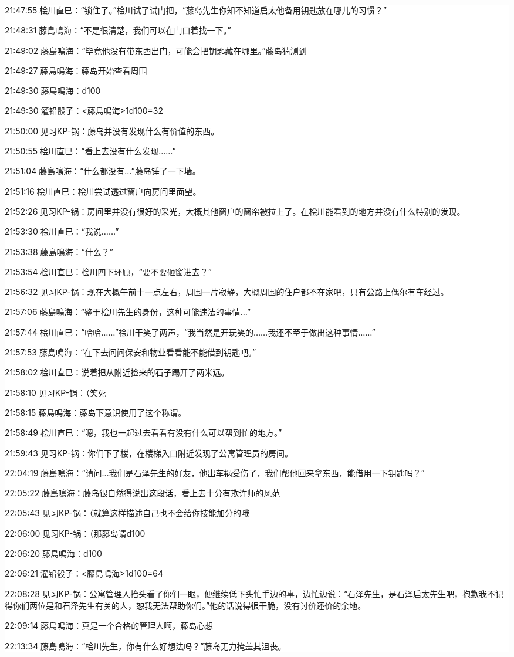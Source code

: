 21:47:55 桧川直巳：“锁住了。”桧川试了试门把，“藤岛先生你知不知道启太他备用钥匙放在哪儿的习惯？”

21:48:31 藤島鳴海：“不是很清楚，我们可以在门口着找一下。”

21:49:02 藤島鳴海：“毕竟他没有带东西出门，可能会把钥匙藏在哪里。”藤岛猜测到

21:49:27 藤島鳴海：藤岛开始查看周围

21:49:30 藤島鳴海：d100

21:49:30 灌铅骰子：<藤島鳴海>1d100=32

21:50:00 见习KP-锅：藤岛并没有发现什么有价值的东西。

21:50:55 桧川直巳：“看上去没有什么发现……”

21:51:04 藤島鳴海：“什么都没有…”藤岛锤了一下墙。

21:51:16 桧川直巳：桧川尝试透过窗户向房间里面望。

21:52:26 见习KP-锅：房间里并没有很好的采光，大概其他窗户的窗帘被拉上了。在桧川能看到的地方并没有什么特别的发现。

21:53:30 桧川直巳：“我说……”

21:53:38 藤島鳴海：“什么？”

21:53:54 桧川直巳：桧川四下环顾，“要不要砸窗进去？”

21:56:32 见习KP-锅：现在大概午前十一点左右，周围一片寂静，大概周围的住户都不在家吧，只有公路上偶尔有车经过。

21:57:06 藤島鳴海：“鉴于桧川先生的身份，这种可能违法的事情…”

21:57:44 桧川直巳：“哈哈……”桧川干笑了两声，“我当然是开玩笑的……我还不至于做出这种事情……”

21:57:53 藤島鳴海：“在下去问问保安和物业看看能不能借到钥匙吧。”

21:58:02 桧川直巳：说着把从附近捡来的石子踢开了两米远。

21:58:10 见习KP-锅：（笑死

21:58:15 藤島鳴海：藤岛下意识使用了这个称谓。

21:58:49 桧川直巳：“嗯，我也一起过去看看有没有什么可以帮到忙的地方。”

21:59:43 见习KP-锅：你们下了楼，在楼梯入口附近发现了公寓管理员的房间。

22:04:19 藤島鳴海：“请问…我们是石泽先生的好友，他出车祸受伤了，我们帮他回来拿东西，能借用一下钥匙吗？”

22:05:22 藤島鳴海：藤岛很自然得说出这段话，看上去十分有欺诈师的风范

22:05:43 见习KP-锅：（就算这样描述自己也不会给你技能加分的哦

22:06:00 见习KP-锅：（那藤岛请d100

22:06:20 藤島鳴海：d100

22:06:21 灌铅骰子：<藤島鳴海>1d100=64

22:08:28 见习KP-锅：公寓管理人抬头看了你们一眼，便继续低下头忙手边的事，边忙边说：“石泽先生，是石泽启太先生吧，抱歉我不记得你们两位是和石泽先生有关的人，恕我无法帮助你们。”他的话说得很干脆，没有讨价还价的余地。

22:09:14 藤島鳴海：真是一个合格的管理人啊，藤岛心想

22:13:34 藤島鳴海：“桧川先生，你有什么好想法吗？”藤岛无力掩盖其沮丧。
